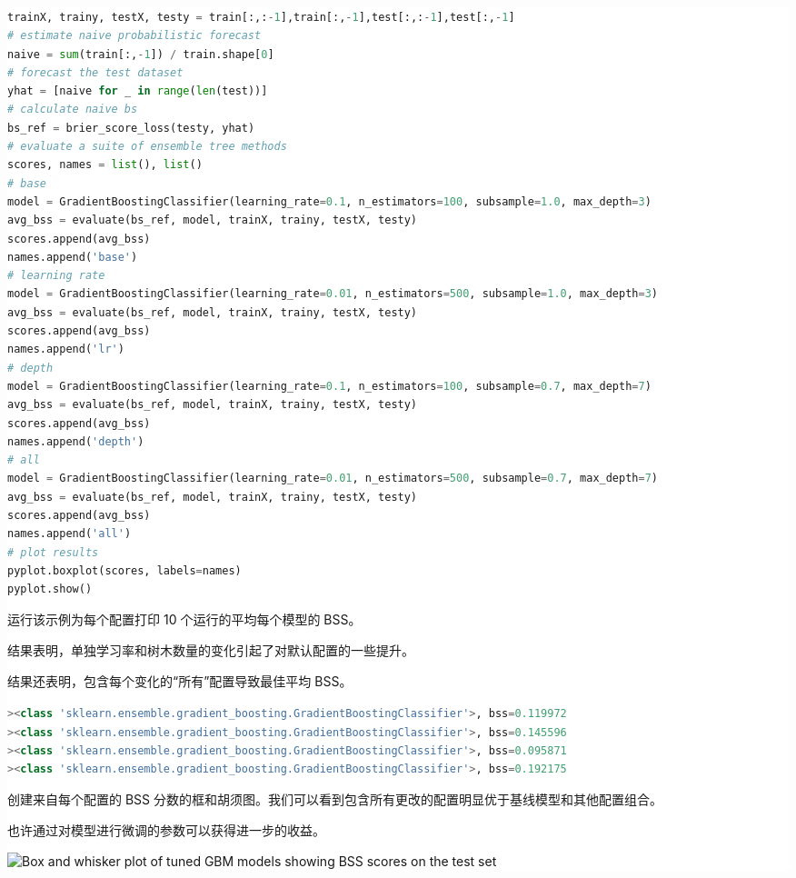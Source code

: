 ```py
trainX, trainy, testX, testy = train[:,:-1],train[:,-1],test[:,:-1],test[:,-1]
# estimate naive probabilistic forecast
naive = sum(train[:,-1]) / train.shape[0]
# forecast the test dataset
yhat = [naive for _ in range(len(test))]
# calculate naive bs
bs_ref = brier_score_loss(testy, yhat)
# evaluate a suite of ensemble tree methods
scores, names = list(), list()
# base
model = GradientBoostingClassifier(learning_rate=0.1, n_estimators=100, subsample=1.0, max_depth=3)
avg_bss = evaluate(bs_ref, model, trainX, trainy, testX, testy)
scores.append(avg_bss)
names.append('base')
# learning rate
model = GradientBoostingClassifier(learning_rate=0.01, n_estimators=500, subsample=1.0, max_depth=3)
avg_bss = evaluate(bs_ref, model, trainX, trainy, testX, testy)
scores.append(avg_bss)
names.append('lr')
# depth
model = GradientBoostingClassifier(learning_rate=0.1, n_estimators=100, subsample=0.7, max_depth=7)
avg_bss = evaluate(bs_ref, model, trainX, trainy, testX, testy)
scores.append(avg_bss)
names.append('depth')
# all
model = GradientBoostingClassifier(learning_rate=0.01, n_estimators=500, subsample=0.7, max_depth=7)
avg_bss = evaluate(bs_ref, model, trainX, trainy, testX, testy)
scores.append(avg_bss)
names.append('all')
# plot results
pyplot.boxplot(scores, labels=names)
pyplot.show()
```

运行该示例为每个配置打印 10 个运行的平均每个模型的 BSS。

结果表明，单独学习率和树木数量的变化引起了对默认配置的一些提升。

结果还表明，包含每个变化的“所有”配置导致最佳平均 BSS。

```py
><class 'sklearn.ensemble.gradient_boosting.GradientBoostingClassifier'>, bss=0.119972
><class 'sklearn.ensemble.gradient_boosting.GradientBoostingClassifier'>, bss=0.145596
><class 'sklearn.ensemble.gradient_boosting.GradientBoostingClassifier'>, bss=0.095871
><class 'sklearn.ensemble.gradient_boosting.GradientBoostingClassifier'>, bss=0.192175
```

创建来自每个配置的 BSS 分数的框和胡须图。我们可以看到包含所有更改的配置明显优于基线模型和其他配置组合。

也许通过对模型进行微调的参数可以获得进一步的收益。

![Box and whisker plot of tuned GBM models showing BSS scores on the test set](img/36b4fc3c00fd972bf66949204672c737.jpg)

